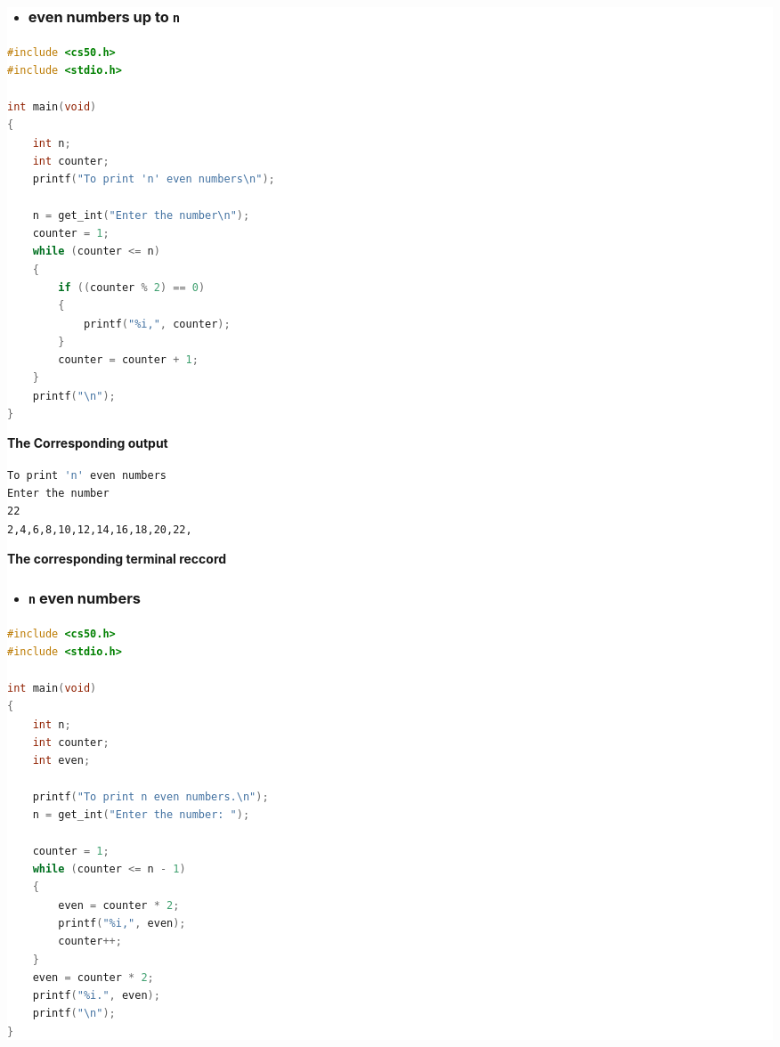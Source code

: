 * ### **even numbers up to `n`**

```c
#include <cs50.h>
#include <stdio.h>

int main(void)
{
    int n;
    int counter;
    printf("To print 'n' even numbers\n");

    n = get_int("Enter the number\n");
    counter = 1;
    while (counter <= n)
    {
        if ((counter % 2) == 0)
        {
            printf("%i,", counter);
        }
        counter = counter + 1;
    }
    printf("\n");
}
```
**The Corresponding output**

```bash
To print 'n' even numbers
Enter the number
22
2,4,6,8,10,12,14,16,18,20,22,

```
**The corresponding terminal reccord**

<script src="https://asciinema.org/a/jt9ZoSdC6fxzxdYIzqjm1bd5j.js" id="asciicast-jt9ZoSdC6fxzxdYIzqjm1bd5j" async="true"></script>


* ### **`n` even numbers**

```c
#include <cs50.h>
#include <stdio.h>

int main(void)
{
    int n;
    int counter;
    int even;

    printf("To print n even numbers.\n");
    n = get_int("Enter the number: ");

    counter = 1;
    while (counter <= n - 1)
    {
        even = counter * 2;
        printf("%i,", even);
        counter++;
    }
    even = counter * 2;
    printf("%i.", even);
    printf("\n");
}
```
